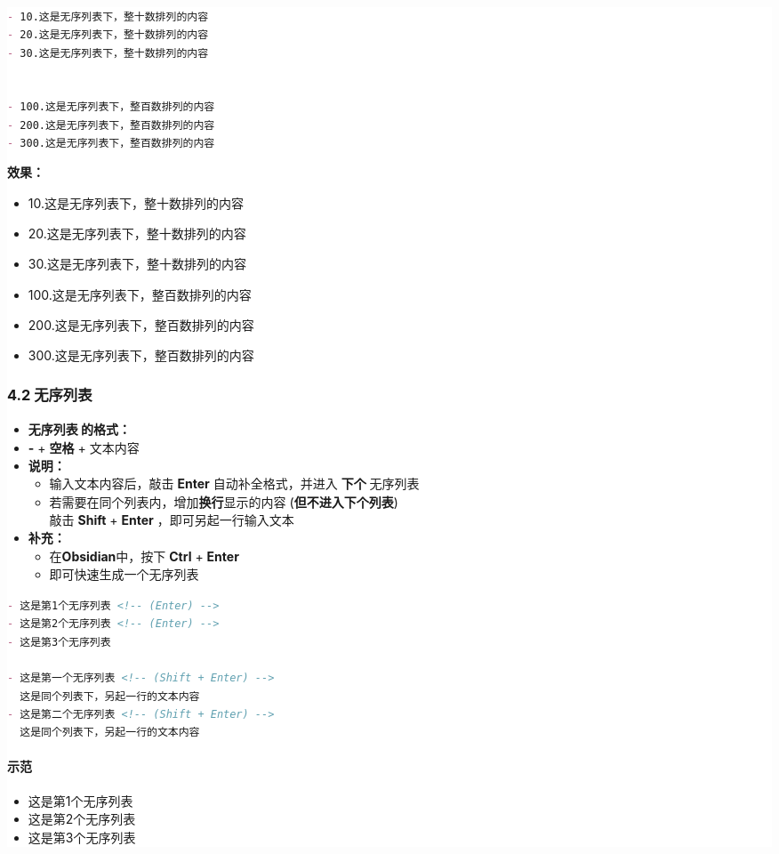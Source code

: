```markdown
- 10.这是无序列表下，整十数排列的内容
- 20.这是无序列表下，整十数排列的内容
- 30.这是无序列表下，整十数排列的内容


- 100.这是无序列表下，整百数排列的内容
- 200.这是无序列表下，整百数排列的内容
- 300.这是无序列表下，整百数排列的内容
```

**效果：**

-   10.这是无序列表下，整十数排列的内容
-   20.这是无序列表下，整十数排列的内容
-   30.这是无序列表下，整十数排列的内容

  

-   100.这是无序列表下，整百数排列的内容
-   200.这是无序列表下，整百数排列的内容
-   300.这是无序列表下，整百数排列的内容

  

### [](https://forum-zh.obsidian.md/t/topic/435#42-23)4.2 无序列表

-   **无序列表 的格式：**
-   **-** + **空格** + 文本内容
-   **说明：**
    -   输入文本内容后，敲击 **Enter** 自动补全格式，并进入 **下个** 无序列表
    -   若需要在同个列表内，增加**换行**显示的内容 (**但不进入下个列表**)  
        敲击 **Shift** + **Enter** ，即可另起一行输入文本
-   **补充：**
    -   在**Obsidian**中，按下 **Ctrl** + **Enter**
    -   即可快速生成一个无序列表

```markdown
- 这是第1个无序列表 <!-- (Enter) -->
- 这是第2个无序列表 <!-- (Enter) -->
- 这是第3个无序列表

- 这是第一个无序列表 <!-- (Shift + Enter) -->
  这是同个列表下，另起一行的文本内容
- 这是第二个无序列表 <!-- (Shift + Enter) -->
  这是同个列表下，另起一行的文本内容 
```

#### [](https://forum-zh.obsidian.md/t/topic/435#heading-24)示范

-   这是第1个无序列表
-   这是第2个无序列表
-   这是第3个无序列表

  